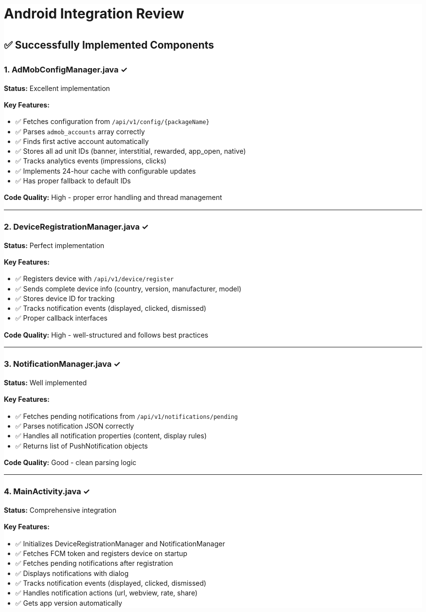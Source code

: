 # Android Integration Review

## ✅ Successfully Implemented Components

### 1. AdMobConfigManager.java ✓
**Status:** Excellent implementation

**Key Features:**
- ✅ Fetches configuration from `/api/v1/config/{packageName}`
- ✅ Parses `admob_accounts` array correctly
- ✅ Finds first active account automatically
- ✅ Stores all ad unit IDs (banner, interstitial, rewarded, app_open, native)
- ✅ Tracks analytics events (impressions, clicks)
- ✅ Implements 24-hour cache with configurable updates
- ✅ Has proper fallback to default IDs

**Code Quality:** High - proper error handling and thread management

---

### 2. DeviceRegistrationManager.java ✓
**Status:** Perfect implementation

**Key Features:**
- ✅ Registers device with `/api/v1/device/register`
- ✅ Sends complete device info (country, version, manufacturer, model)
- ✅ Stores device ID for tracking
- ✅ Tracks notification events (displayed, clicked, dismissed)
- ✅ Proper callback interfaces

**Code Quality:** High - well-structured and follows best practices

---

### 3. NotificationManager.java ✓
**Status:** Well implemented

**Key Features:**
- ✅ Fetches pending notifications from `/api/v1/notifications/pending`
- ✅ Parses notification JSON correctly
- ✅ Handles all notification properties (content, display rules)
- ✅ Returns list of PushNotification objects

**Code Quality:** Good - clean parsing logic

---

### 4. MainActivity.java ✓
**Status:** Comprehensive integration

**Key Features:**
- ✅ Initializes DeviceRegistrationManager and NotificationManager
- ✅ Fetches FCM token and registers device on startup
- ✅ Fetches pending notifications after registration
- ✅ Displays notifications with dialog
- ✅ Tracks notification events (displayed, clicked, dismissed)
- ✅ Handles notification actions (url, webview, rate, share)
- ✅ Gets app version automatically
